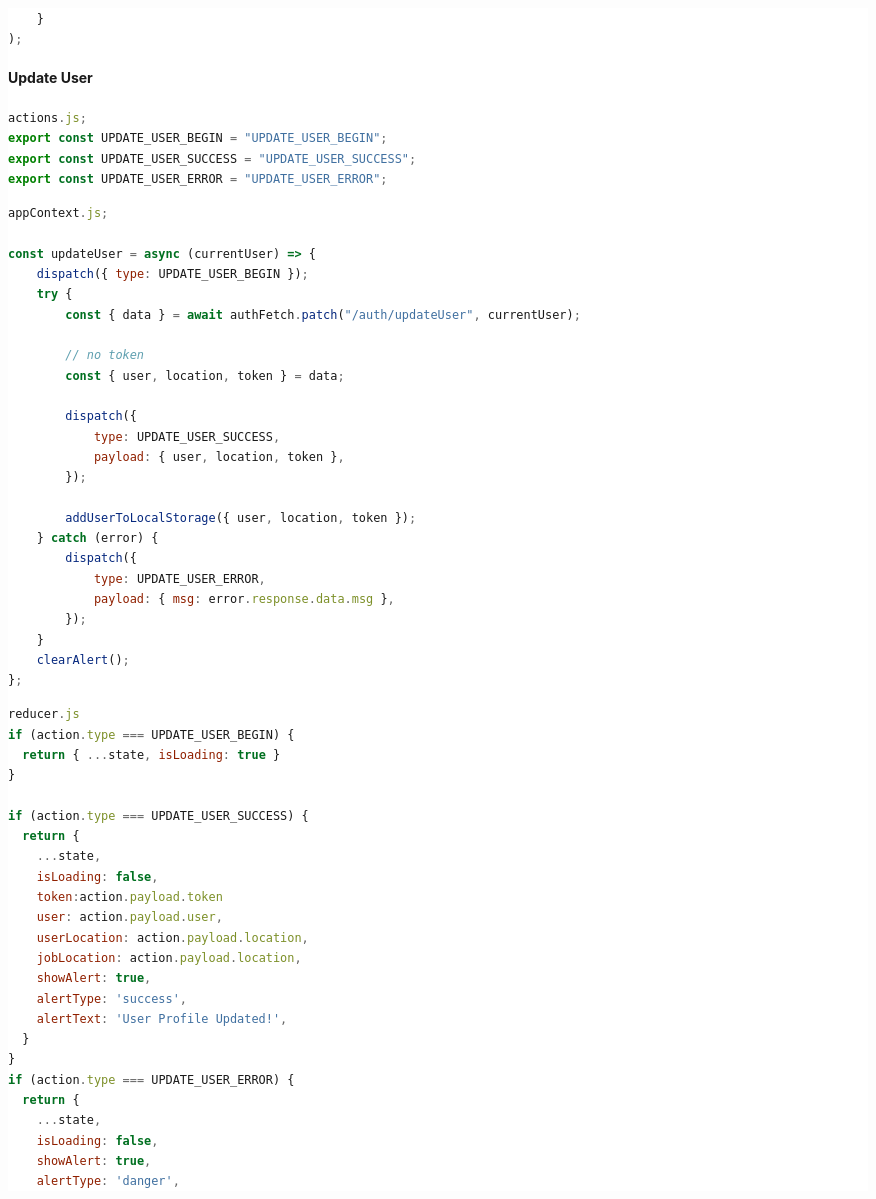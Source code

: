 ```js
    }
);
```

#### Update User

```js
actions.js;
export const UPDATE_USER_BEGIN = "UPDATE_USER_BEGIN";
export const UPDATE_USER_SUCCESS = "UPDATE_USER_SUCCESS";
export const UPDATE_USER_ERROR = "UPDATE_USER_ERROR";
```

```js
appContext.js;

const updateUser = async (currentUser) => {
    dispatch({ type: UPDATE_USER_BEGIN });
    try {
        const { data } = await authFetch.patch("/auth/updateUser", currentUser);

        // no token
        const { user, location, token } = data;

        dispatch({
            type: UPDATE_USER_SUCCESS,
            payload: { user, location, token },
        });

        addUserToLocalStorage({ user, location, token });
    } catch (error) {
        dispatch({
            type: UPDATE_USER_ERROR,
            payload: { msg: error.response.data.msg },
        });
    }
    clearAlert();
};
```

```js
reducer.js
if (action.type === UPDATE_USER_BEGIN) {
  return { ...state, isLoading: true }
}

if (action.type === UPDATE_USER_SUCCESS) {
  return {
    ...state,
    isLoading: false,
    token:action.payload.token
    user: action.payload.user,
    userLocation: action.payload.location,
    jobLocation: action.payload.location,
    showAlert: true,
    alertType: 'success',
    alertText: 'User Profile Updated!',
  }
}
if (action.type === UPDATE_USER_ERROR) {
  return {
    ...state,
    isLoading: false,
    showAlert: true,
    alertType: 'danger',
```